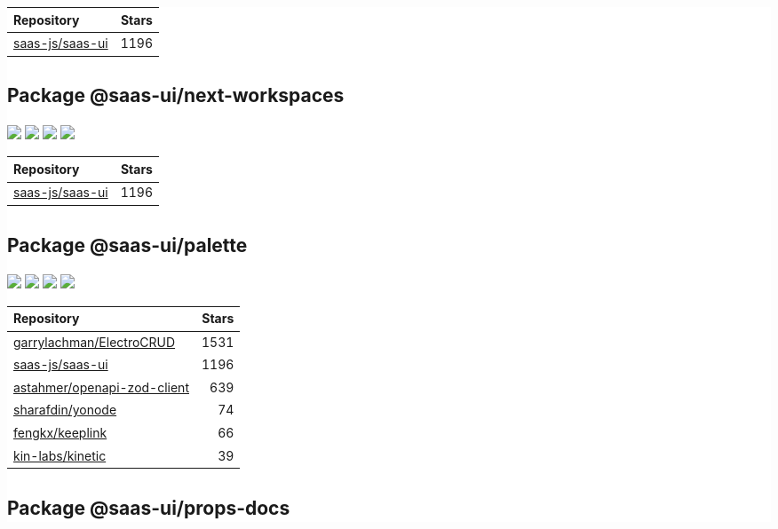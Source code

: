 | Repository | Stars  |
| :--------  | -----: |
|[saas-js/saas-ui](https://github.com/saas-js/saas-ui) | 1196 |

## Package @saas-ui/next-workspaces

[![](https://img.shields.io/static/v1?label=Used%20by&message=1&color=informational&logo=slickpic)](https://github.com/saas-js/saas-ui/network/dependents?package_id=UGFja2FnZS0yOTU4NjIyNzg5)
[![](https://img.shields.io/static/v1?label=Used%20by%20(public)&message=1&color=informational&logo=slickpic)](https://github.com/saas-js/saas-ui/network/dependents?package_id=UGFja2FnZS0yOTU4NjIyNzg5)
[![](https://img.shields.io/static/v1?label=Used%20by%20(private)&message=-1&color=informational&logo=slickpic)](https://github.com/saas-js/saas-ui/network/dependents?package_id=UGFja2FnZS0yOTU4NjIyNzg5)
[![](https://img.shields.io/static/v1?label=Used%20by%20(stars)&message=1196&color=informational&logo=slickpic)](https://github.com/saas-js/saas-ui/network/dependents?package_id=UGFja2FnZS0yOTU4NjIyNzg5)

| Repository | Stars  |
| :--------  | -----: |
|[saas-js/saas-ui](https://github.com/saas-js/saas-ui) | 1196 |

## Package @saas-ui/palette

[![](https://img.shields.io/static/v1?label=Used%20by&message=6&color=informational&logo=slickpic)](https://github.com/saas-js/saas-ui/network/dependents?package_id=UGFja2FnZS0yODMxOTg1Nzk4)
[![](https://img.shields.io/static/v1?label=Used%20by%20(public)&message=6&color=informational&logo=slickpic)](https://github.com/saas-js/saas-ui/network/dependents?package_id=UGFja2FnZS0yODMxOTg1Nzk4)
[![](https://img.shields.io/static/v1?label=Used%20by%20(private)&message=-6&color=informational&logo=slickpic)](https://github.com/saas-js/saas-ui/network/dependents?package_id=UGFja2FnZS0yODMxOTg1Nzk4)
[![](https://img.shields.io/static/v1?label=Used%20by%20(stars)&message=1196&color=informational&logo=slickpic)](https://github.com/saas-js/saas-ui/network/dependents?package_id=UGFja2FnZS0yODMxOTg1Nzk4)

| Repository | Stars  |
| :--------  | -----: |
|[garrylachman/ElectroCRUD](https://github.com/garrylachman/ElectroCRUD) | 1531 |
|[saas-js/saas-ui](https://github.com/saas-js/saas-ui) | 1196 |
|[astahmer/openapi-zod-client](https://github.com/astahmer/openapi-zod-client) | 639 |
|[sharafdin/yonode](https://github.com/sharafdin/yonode) | 74 |
|[fengkx/keeplink](https://github.com/fengkx/keeplink) | 66 |
|[kin-labs/kinetic](https://github.com/kin-labs/kinetic) | 39 |

## Package @saas-ui/props-docs
